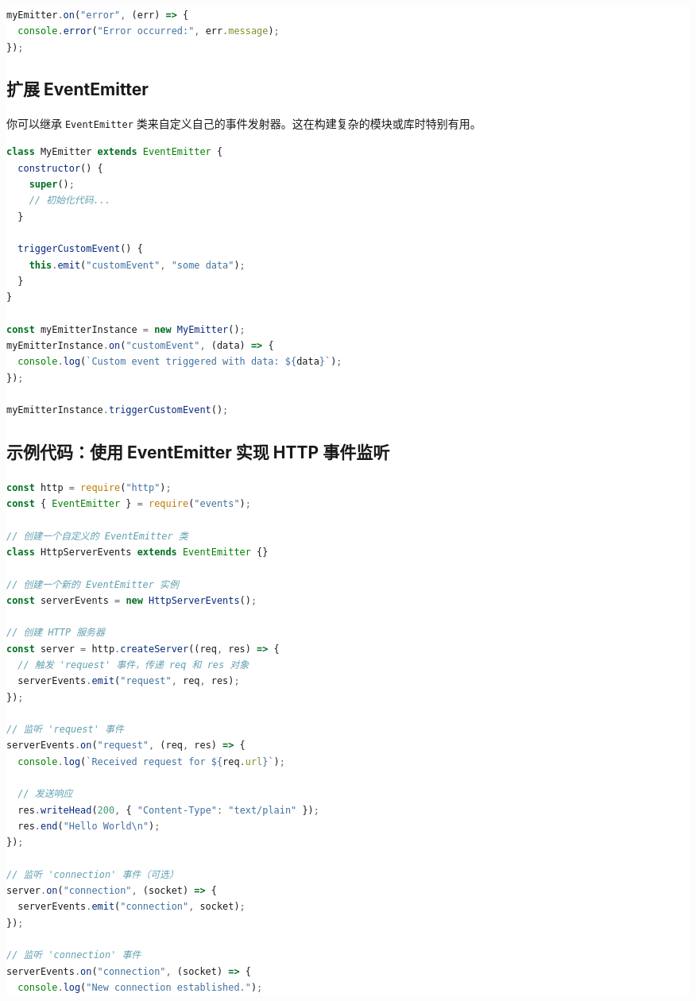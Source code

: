 ```javascript
myEmitter.on("error", (err) => {
  console.error("Error occurred:", err.message);
});
```

## 扩展 EventEmitter

你可以继承 `EventEmitter` 类来自定义自己的事件发射器。这在构建复杂的模块或库时特别有用。

```javascript
class MyEmitter extends EventEmitter {
  constructor() {
    super();
    // 初始化代码...
  }

  triggerCustomEvent() {
    this.emit("customEvent", "some data");
  }
}

const myEmitterInstance = new MyEmitter();
myEmitterInstance.on("customEvent", (data) => {
  console.log(`Custom event triggered with data: ${data}`);
});

myEmitterInstance.triggerCustomEvent();
```

## 示例代码：使用 EventEmitter 实现 HTTP 事件监听

```javascript
const http = require("http");
const { EventEmitter } = require("events");

// 创建一个自定义的 EventEmitter 类
class HttpServerEvents extends EventEmitter {}

// 创建一个新的 EventEmitter 实例
const serverEvents = new HttpServerEvents();

// 创建 HTTP 服务器
const server = http.createServer((req, res) => {
  // 触发 'request' 事件，传递 req 和 res 对象
  serverEvents.emit("request", req, res);
});

// 监听 'request' 事件
serverEvents.on("request", (req, res) => {
  console.log(`Received request for ${req.url}`);

  // 发送响应
  res.writeHead(200, { "Content-Type": "text/plain" });
  res.end("Hello World\n");
});

// 监听 'connection' 事件（可选）
server.on("connection", (socket) => {
  serverEvents.emit("connection", socket);
});

// 监听 'connection' 事件
serverEvents.on("connection", (socket) => {
  console.log("New connection established.");
```